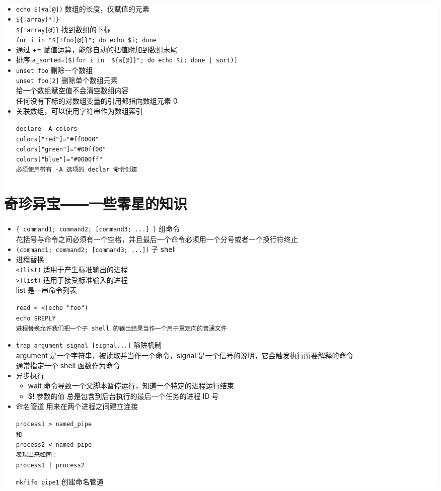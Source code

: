 * `echo $(#a[@])`  数组的长度，仅赋值的元素
* `${!array[*]}`  
  `${!array[@]}`  找到数组的下标  
  `for i in "${!foo[@]}"; do echo $i; done`
* 通过 += 赋值运算，能够自动的把值附加到数组末尾
* 排序  `a_sorted=($(for i in "${a[@]}"; do echo $i; done | sort))`
* `unset foo`  删除一个数组  
  `unset foo[2]`  删除单个数组元素  
  给一个数组赋空值不会清空数组内容  
  任何没有下标的对数组变量的引用都指向数组元素 0
* 关联数组，可以使用字符串作为数组索引  
  ```
  declare -A colors 
  colors["red"]="#ff0000" 
  colors["green"]="#00ff00" 
  colors["blue"]="#0000ff"
  必须使用带有 -A 选项的 declar 命令创建
  ```
# 奇珍异宝——一些零星的知识
* `{ command1; command2; [command3; ...] }`  组命令  
  花括号与命令之间必须有一个空格，并且最后一个命令必须用一个分号或者一个换行符终止
* `(command1; command2; [command3; ...])`  子 shell
* 进程替换  
  `<(list)`  适用于产生标准输出的进程  
  `>(list)`  适用于接受标准输入的进程  
  list 是一串命令列表  
  ```
  read < <(echo "foo")
  echo $REPLY
  进程替换允许我们把一个子 shell 的输出结果当作一个用于重定向的普通文件
  ```
* `trap argument signal [signal...]`  陷阱机制  
  argument 是一个字符串，被读取并当作一个命令，signal 是一个信号的说明，它会触发执行所要解释的命令  
  通常指定一个 shell 函数作为命令
* 异步执行  
    * wait 命令导致一个父脚本暂停运行，知道一个特定的进程运行结束
    * $! 参数的值  总是包含到后台执行的最后一个任务的进程 ID 号
* 命名管道  用来在两个进程之间建立连接  
  ```
  process1 > named_pipe
  和
  process2 < named_pipe
  表现出来如同：
  process1 | process2
  ```
  `mkfifo pipe1` 创建命名管道